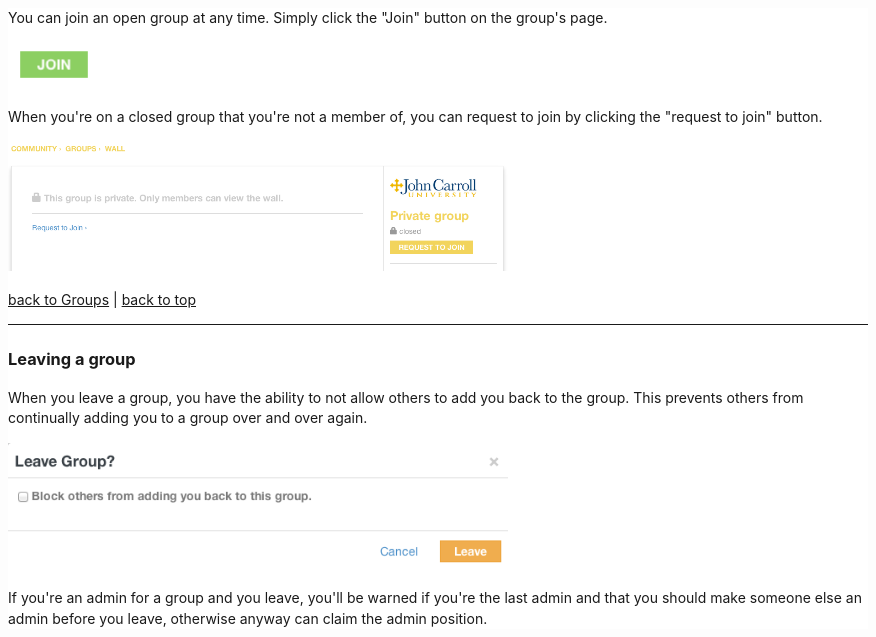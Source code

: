 You can join an open group at any time. Simply click the "Join" button on the group's page.

<a href="gfx/uvize-join-group.png">
  <img src="gfx/uvize-join-group.png" alt="join group" style="width:100px;">
</a>

When you're on a closed group that you're not a member of, you can request to join by clicking the "request to join" button.

<a href="gfx/uvize-closed-group.png">
  <img src="gfx/uvize-closed-group.png" alt="closed group" style="width:500px;">
</a>

[back to Groups](#groups) | [back to top](#top)

***

### <a name="leaving-group"></a>Leaving a group

When you leave a group, you have the ability to not allow others to add you back to the group. This prevents others from continually adding you to a group over and over again.

<a href="gfx/uvize-group-leave.png">
  <img src="gfx/uvize-group-leave.png" alt="leave group" style="width:500px;">
</a>

If you're an admin for a group and you leave, you'll be warned if you're the last admin and that you should make someone else an admin before you leave, otherwise anyway can claim the admin position.

<a href="gfx/uvize-group-leave-admin.png">